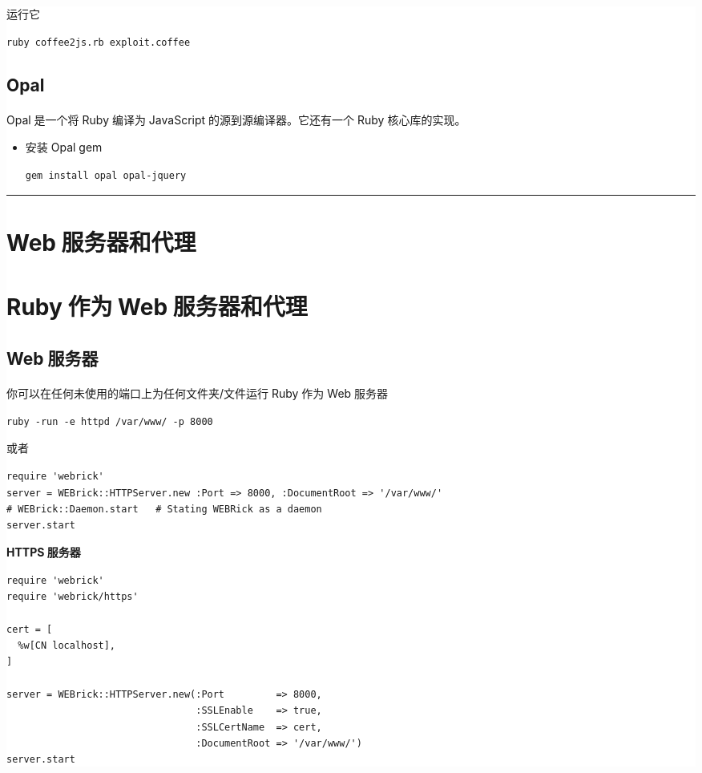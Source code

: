 运行它

```
ruby coffee2js.rb exploit.coffee 
```

## Opal

Opal 是一个将 Ruby 编译为 JavaScript 的源到源编译器。它还有一个 Ruby 核心库的实现。

+   安装 Opal gem

    ```
    gem install opal opal-jquery 
    ```

* * *

# Web 服务器和代理

# Ruby 作为 Web 服务器和代理

## Web 服务器

你可以在任何未使用的端口上为任何文件夹/文件运行 Ruby 作为 Web 服务器

```
ruby -run -e httpd /var/www/ -p 8000 
```

或者

```
require 'webrick'
server = WEBrick::HTTPServer.new :Port => 8000, :DocumentRoot => '/var/www/'
# WEBrick::Daemon.start   # Stating WEBRick as a daemon
server.start 
```

**HTTPS 服务器**

```
require 'webrick'
require 'webrick/https'

cert = [
  %w[CN localhost],
]

server = WEBrick::HTTPServer.new(:Port         => 8000,
                                 :SSLEnable    => true,
                                 :SSLCertName  => cert,
                                 :DocumentRoot => '/var/www/')
server.start 
```
